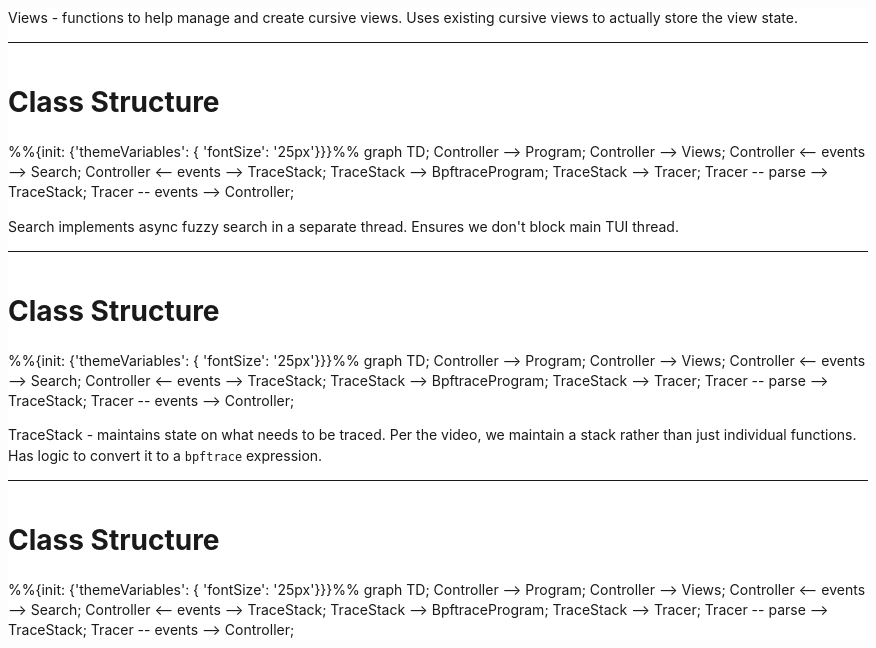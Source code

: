Views - functions to help manage and create cursive views. Uses existing cursive
views to actually store the view state.

---

# Class Structure

<div class="mermaid">
%%{init: {'themeVariables': { 'fontSize': '25px'}}}%%
graph TD;
    Controller --> Program;
    Controller --> Views;
    Controller <-- events --> Search;
    Controller <-- events --> TraceStack;
    TraceStack --> BpftraceProgram;
    TraceStack --> Tracer;
    Tracer -- parse --> TraceStack;
    Tracer -- events --> Controller;
</div>

Search implements async fuzzy search in a separate thread. Ensures we don't
block main TUI thread.

---

# Class Structure

<div class="mermaid">
%%{init: {'themeVariables': { 'fontSize': '25px'}}}%%
graph TD;
    Controller --> Program;
    Controller --> Views;
    Controller <-- events --> Search;
    Controller <-- events --> TraceStack;
    TraceStack --> BpftraceProgram;
    TraceStack --> Tracer;
    Tracer -- parse --> TraceStack;
    Tracer -- events --> Controller;
</div>

TraceStack - maintains state on what needs to be traced. Per the video, we
maintain a stack rather than just individual functions. Has logic to convert it
to a `bpftrace` expression.

---

# Class Structure

<div class="mermaid">
%%{init: {'themeVariables': { 'fontSize': '25px'}}}%%
graph TD;
    Controller --> Program;
    Controller --> Views;
    Controller <-- events --> Search;
    Controller <-- events --> TraceStack;
    TraceStack --> BpftraceProgram;
    TraceStack --> Tracer;
    Tracer -- parse --> TraceStack;
    Tracer -- events --> Controller;
</div>
